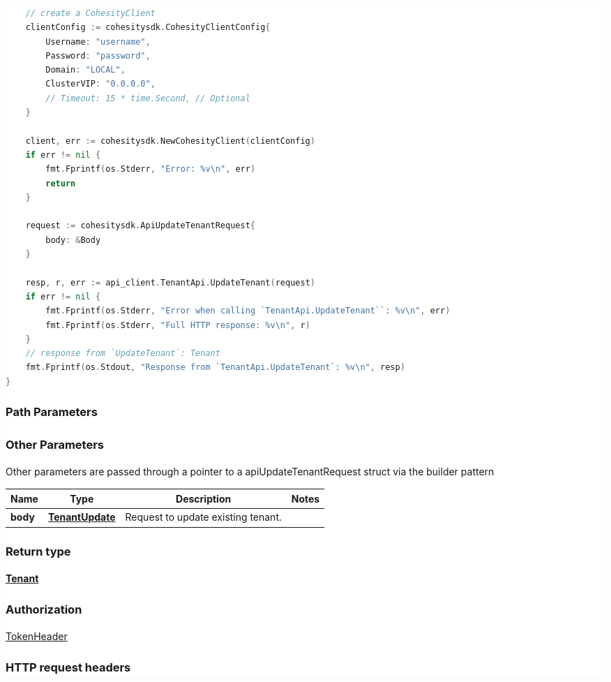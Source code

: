```go
    // create a CohesityClient
    clientConfig := cohesitysdk.CohesityClientConfig{
        Username: "username",
        Password: "password",
        Domain: "LOCAL",
        ClusterVIP: "0.0.0.0",
        // Timeout: 15 * time.Second, // Optional 
    }

    client, err := cohesitysdk.NewCohesityClient(clientConfig)
    if err != nil {
        fmt.Fprintf(os.Stderr, "Error: %v\n", err)
        return
    }

    request := cohesitysdk.ApiUpdateTenantRequest{
        body: &Body
    }

    resp, r, err := api_client.TenantApi.UpdateTenant(request)
    if err != nil {
        fmt.Fprintf(os.Stderr, "Error when calling `TenantApi.UpdateTenant``: %v\n", err)
        fmt.Fprintf(os.Stderr, "Full HTTP response: %v\n", r)
    }
    // response from `UpdateTenant`: Tenant
    fmt.Fprintf(os.Stdout, "Response from `TenantApi.UpdateTenant`: %v\n", resp)
}
```

### Path Parameters



### Other Parameters

Other parameters are passed through a pointer to a apiUpdateTenantRequest struct via the builder pattern


Name | Type | Description  | Notes
------------- | ------------- | ------------- | -------------
 **body** | [**TenantUpdate**](TenantUpdate.md) | Request to update existing tenant. | 

### Return type

[**Tenant**](Tenant.md)

### Authorization

[TokenHeader](../README.md#TokenHeader)

### HTTP request headers
